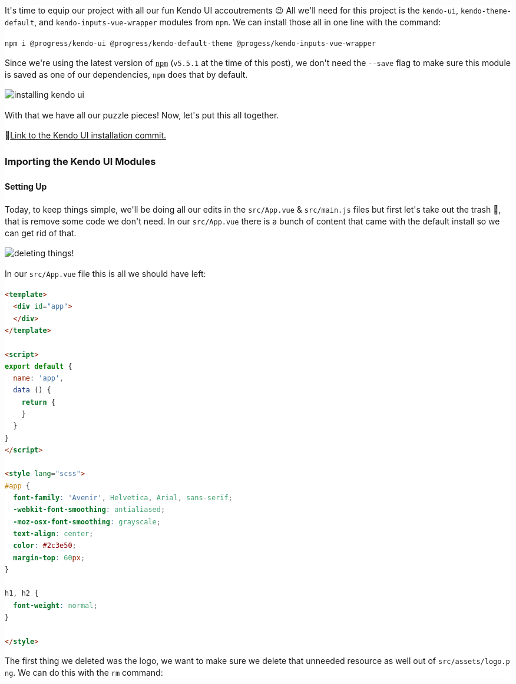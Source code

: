 It's time to equip our project with all our fun Kendo UI accoutrements 😉 All we'll need for this project is the `kendo-ui`, `kendo-theme-default`, and `kendo-inputs-vue-wrapper` modules from `npm`. We can install those all in one line with the command:
```bash
npm i @progress/kendo-ui @progress/kendo-default-theme @progess/kendo-inputs-vue-wrapper
```

Since we're using the latest version of [`npm`](https://www.npmjs.com/) (`v5.5.1` at the time of this post), we don't need the `--save` flag to make sure this module is saved as one of our dependencies, `npm` does that by default.

![installing kendo ui](images/npm-i-kendo.gif)

With that we have all our puzzle pieces! Now, let's put this all together.

🐙[Link to the Kendo UI installation commit.](https://github.com/tzmanics/gif-guide_get-going-kendoui-vue/commit/9a2d71e509944f27ac67f3bc353b84f3ba705a9b)

### Importing the Kendo UI Modules
#### Setting Up
Today, to keep things simple, we'll be doing all our edits in the `src/App.vue` & `src/main.js` files but first let's take out the trash 🙊, that is remove some code we don't need. In our `src/App.vue` there is a bunch of content that came with the default install so we can get rid of that.

![deleting things!](images/delete-content.gif) 

In our `src/App.vue` file this is all we should have left:

```html
<template>
  <div id="app">
  </div>
</template>

<script>
export default {
  name: 'app',
  data () {
    return {
    }
  }
}
</script>

<style lang="scss">
#app {
  font-family: 'Avenir', Helvetica, Arial, sans-serif;
  -webkit-font-smoothing: antialiased;
  -moz-osx-font-smoothing: grayscale;
  text-align: center;
  color: #2c3e50;
  margin-top: 60px;
}

h1, h2 {
  font-weight: normal;
}

</style>
```
The first thing we deleted was the logo, we want to make sure we delete that unneeded resource as well out of `src/assets/logo.png`. We can do this with the `rm` command:
